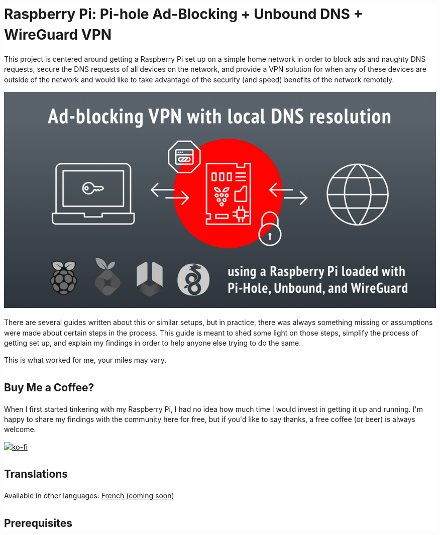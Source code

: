 # Raspberry Pi: Pi-hole Ad-Blocking + Unbound DNS + WireGuard VPN

This project is centered around getting a Raspberry Pi set up on a simple home network in order to block ads and naughty DNS requests, secure the DNS requests of all devices on the network, and provide a VPN solution for when any of these devices are outside of the network and would like to take advantage of the security (and speed) benefits of the network remotely.

![Ad-blocking VPN with local DNS resolution](screenshots/header-image.png)

There are several guides written about this or similar setups, but in practice, there was always something missing or assumptions were made about certain steps in the process. This guide is meant to shed some light on those steps, simplify the process of getting set up, and explain my findings in order to help anyone else trying to do the same.

This is what worked for me, your miles may vary.

## Buy Me a Coffee?

When I first started tinkering with my Raspberry Pi, I had no idea how much time I would invest in getting it up and running. I'm happy to share my findings with the community here for free, but if you'd like to say thanks, a free coffee (or beer) is always welcome.

[![ko-fi](https://www.ko-fi.com/img/githubbutton_sm.svg)](https://ko-fi.com/K3K41NM18)

## Translations

Available in other languages: [French (coming soon)](README.fr.md)

## Prerequisites
